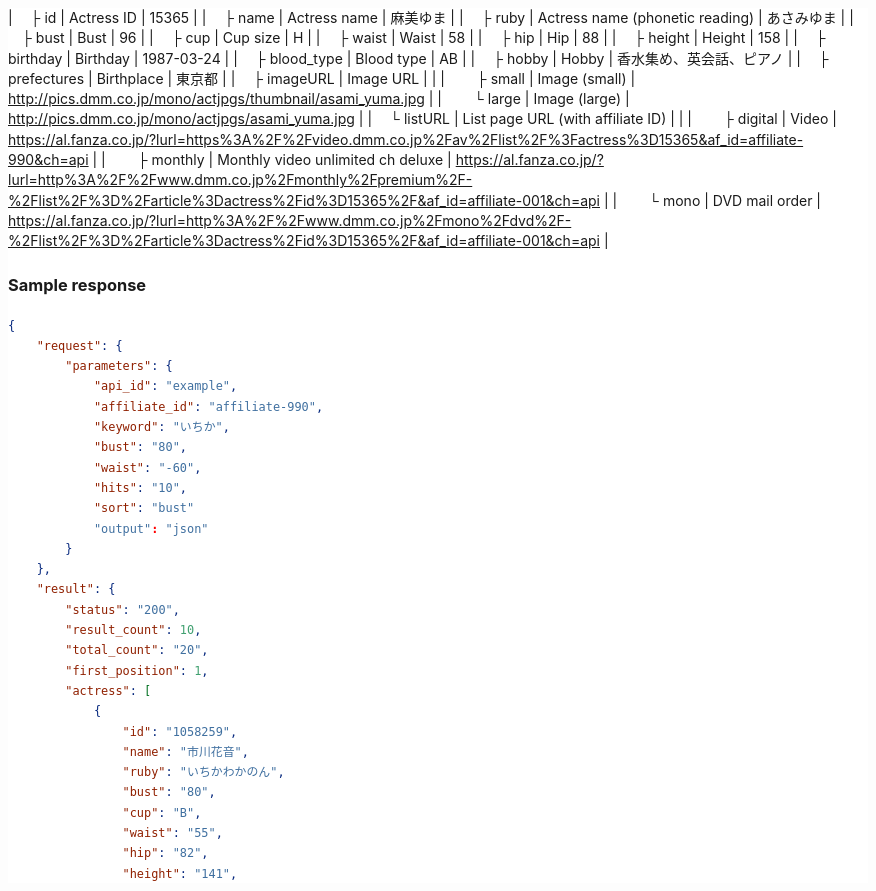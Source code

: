 | 　├ id | Actress ID | 15365 |
| 　├ name | Actress name | 麻美ゆま |
| 　├ ruby | Actress name (phonetic reading) | あさみゆま |
| 　├ bust | Bust | 96 |
| 　├ cup | Cup size | H |
| 　├ waist | Waist | 58 |
| 　├ hip | Hip | 88 |
| 　├ height | Height | 158 |
| 　├ birthday | Birthday | 1987-03-24 |
| 　├ blood_type | Blood type | AB |
| 　├ hobby | Hobby | 香水集め、英会話、ピアノ |
| 　├ prefectures | Birthplace | 東京都 |
| 　├ imageURL | Image URL |  |
| 　　├ small | Image (small) | <http://pics.dmm.co.jp/mono/actjpgs/thumbnail/asami_yuma.jpg> |
| 　　└ large | Image (large) | <http://pics.dmm.co.jp/mono/actjpgs/asami_yuma.jpg> |
| 　└ listURL | List page URL (with affiliate ID) |  |
| 　　├ digital | Video | <https://al.fanza.co.jp/?lurl=https%3A%2F%2Fvideo.dmm.co.jp%2Fav%2Flist%2F%3Factress%3D15365&af_id=affiliate-990&ch=api> |
| 　　├ monthly | Monthly video unlimited ch deluxe | <https://al.fanza.co.jp/?lurl=http%3A%2F%2Fwww.dmm.co.jp%2Fmonthly%2Fpremium%2F-%2Flist%2F%3D%2Farticle%3Dactress%2Fid%3D15365%2F&af_id=affiliate-001&ch=api> |
| 　　└ mono | DVD mail order | <https://al.fanza.co.jp/?lurl=http%3A%2F%2Fwww.dmm.co.jp%2Fmono%2Fdvd%2F-%2Flist%2F%3D%2Farticle%3Dactress%2Fid%3D15365%2F&af_id=affiliate-001&ch=api> |

### Sample response

```json
{
    "request": {
        "parameters": {
            "api_id": "example",
            "affiliate_id": "affiliate-990",
            "keyword": "いちか",
            "bust": "80",
            "waist": "-60",
            "hits": "10",
            "sort": "bust"
            "output": "json"
        }
    },
    "result": {
        "status": "200",
        "result_count": 10,
        "total_count": "20",
        "first_position": 1,
        "actress": [
            {
                "id": "1058259",
                "name": "市川花音",
                "ruby": "いちかわかのん",
                "bust": "80",
                "cup": "B",
                "waist": "55",
                "hip": "82",
                "height": "141",
```